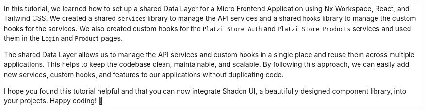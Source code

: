 In this tutorial, we learned how to set up a shared Data Layer for a Micro Frontend Application using Nx Workspace, React, and Tailwind CSS. We created a shared `services` library to manage the API services and a shared `hooks` library to manage the custom hooks for the services. We also created custom hooks for the `Platzi Store Auth` and `Platzi Store Products` services and used them in the `Login` and `Product` pages.

The shared Data Layer allows us to manage the API services and custom hooks in a single place and reuse them across multiple applications. This helps to keep the codebase clean, maintainable, and scalable. By following this approach, we can easily add new services, custom hooks, and features to our applications without duplicating code.

I hope you found this tutorial helpful and that you can now integrate Shadcn UI, a beautifully designed component library, into your projects. Happy coding! 🎉
